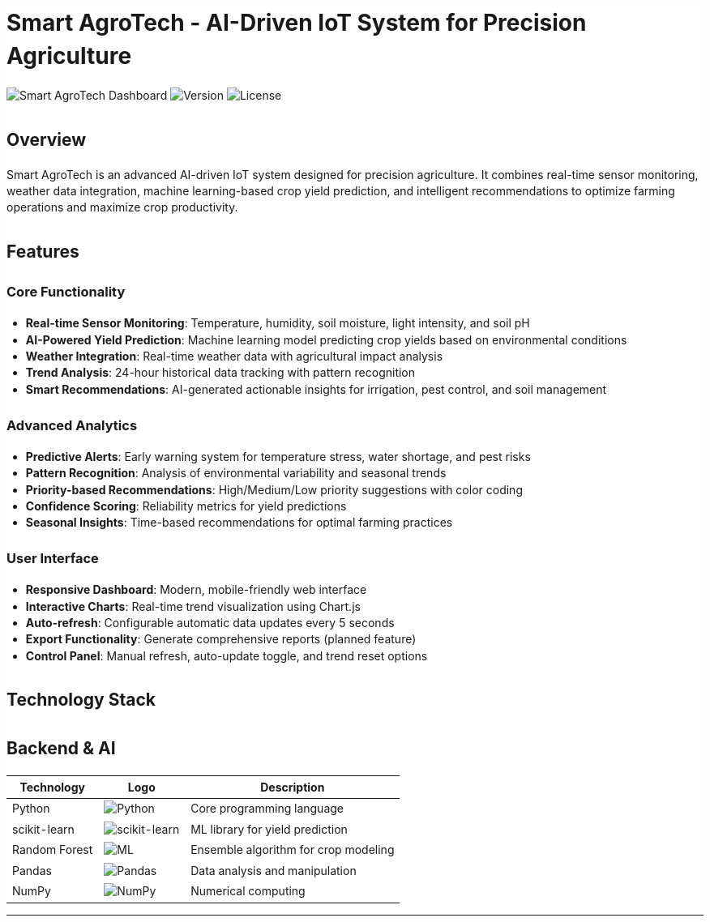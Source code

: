 # Smart AgroTech - AI-Driven IoT System for Precision Agriculture

![Smart AgroTech Dashboard](https://img.shields.io/badge/Smart-AgroTech-green?style=for-the-badge&logo=leaf)
![Version](https://img.shields.io/badge/version-1.0.0-blue?style=for-the-badge)
![License](https://img.shields.io/badge/license-MIT-yellow?style=for-the-badge)

## Overview

Smart AgroTech is an advanced AI-driven IoT system designed for precision agriculture. It combines real-time sensor monitoring, weather data integration, machine learning-based crop yield prediction, and intelligent recommendations to optimize farming operations and maximize crop productivity.

## Features

### Core Functionality
- **Real-time Sensor Monitoring**: Temperature, humidity, soil moisture, light intensity, and soil pH
- **AI-Powered Yield Prediction**: Machine learning model predicting crop yields based on environmental conditions
- **Weather Integration**: Real-time weather data with agricultural impact analysis
- **Trend Analysis**: 24-hour historical data tracking with pattern recognition
- **Smart Recommendations**: AI-generated actionable insights for irrigation, pest control, and soil management

### Advanced Analytics
- **Predictive Alerts**: Early warning system for temperature stress, water shortage, and pest risks
- **Pattern Recognition**: Analysis of environmental variability and seasonal trends
- **Priority-based Recommendations**: High/Medium/Low priority suggestions with color coding
- **Confidence Scoring**: Reliability metrics for yield predictions
- **Seasonal Insights**: Time-based recommendations for optimal farming practices

### User Interface
- **Responsive Dashboard**: Modern, mobile-friendly web interface
- **Interactive Charts**: Real-time trend visualization using Chart.js
- **Auto-refresh**: Configurable automatic data updates every 5 seconds
- **Export Functionality**: Generate comprehensive reports (planned feature)
- **Control Panel**: Manual refresh, auto-update toggle, and trend reset options

## Technology Stack

## Backend & AI

| Technology       | Logo | Description                                      |
|------------------|------|--------------------------------------------------|
| Python           | ![Python](https://img.shields.io/badge/Python-3776AB?logo=python&logoColor=white&style=for-the-badge) | Core programming language |
| scikit-learn     | ![scikit-learn](https://img.shields.io/badge/scikit--learn-F7931E?logo=scikit-learn&logoColor=white&style=for-the-badge) | ML library for yield prediction |
| Random Forest    | ![ML](https://img.shields.io/badge/Random%20Forest-ML%20Model-007ACC?style=for-the-badge) | Ensemble algorithm for crop modeling |
| Pandas           | ![Pandas](https://img.shields.io/badge/Pandas-150458?logo=pandas&logoColor=white&style=for-the-badge) | Data analysis and manipulation |
| NumPy            | ![NumPy](https://img.shields.io/badge/NumPy-013243?logo=numpy&logoColor=white&style=for-the-badge) | Numerical computing |

---